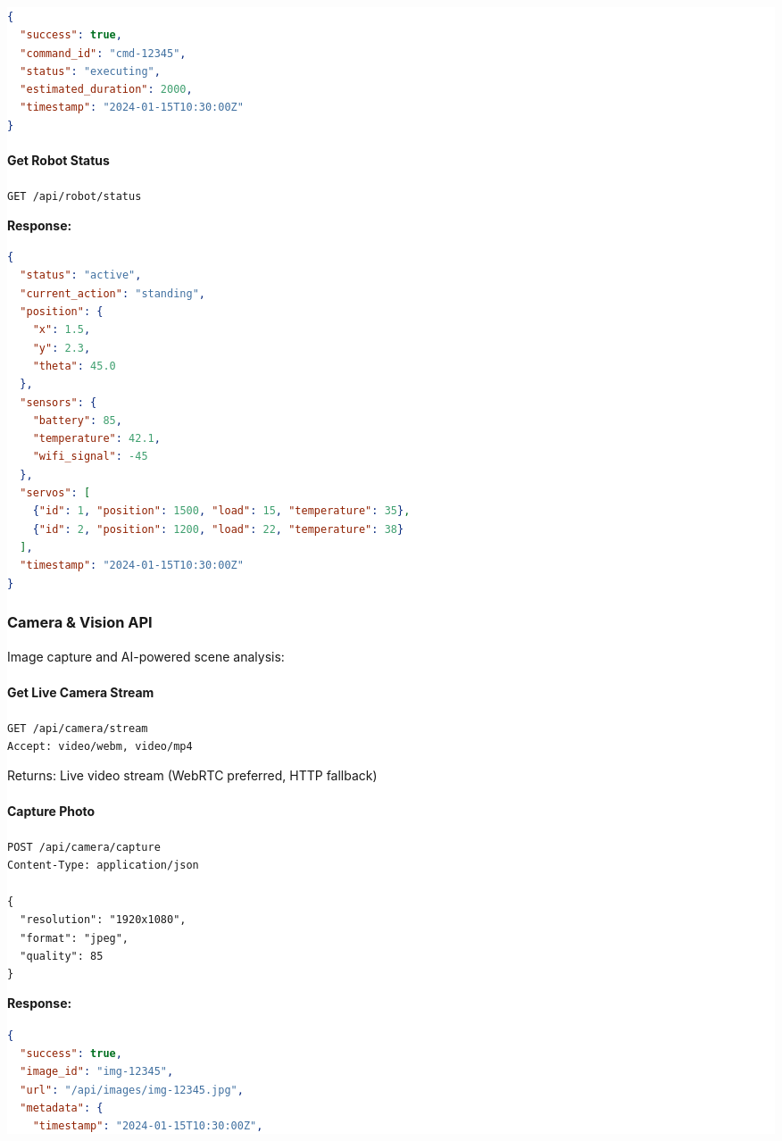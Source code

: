 ```json
{
  "success": true,
  "command_id": "cmd-12345",
  "status": "executing",
  "estimated_duration": 2000,
  "timestamp": "2024-01-15T10:30:00Z"
}
```

#### Get Robot Status
```http
GET /api/robot/status
```
**Response:**
```json
{
  "status": "active",
  "current_action": "standing",
  "position": {
    "x": 1.5,
    "y": 2.3,
    "theta": 45.0
  },
  "sensors": {
    "battery": 85,
    "temperature": 42.1,
    "wifi_signal": -45
  },
  "servos": [
    {"id": 1, "position": 1500, "load": 15, "temperature": 35},
    {"id": 2, "position": 1200, "load": 22, "temperature": 38}
  ],
  "timestamp": "2024-01-15T10:30:00Z"
}
```

### Camera & Vision API
Image capture and AI-powered scene analysis:

#### Get Live Camera Stream
```http
GET /api/camera/stream
Accept: video/webm, video/mp4
```
Returns: Live video stream (WebRTC preferred, HTTP fallback)

#### Capture Photo
```http
POST /api/camera/capture
Content-Type: application/json

{
  "resolution": "1920x1080",
  "format": "jpeg",
  "quality": 85
}
```
**Response:**
```json
{
  "success": true,
  "image_id": "img-12345",
  "url": "/api/images/img-12345.jpg",
  "metadata": {
    "timestamp": "2024-01-15T10:30:00Z",
```